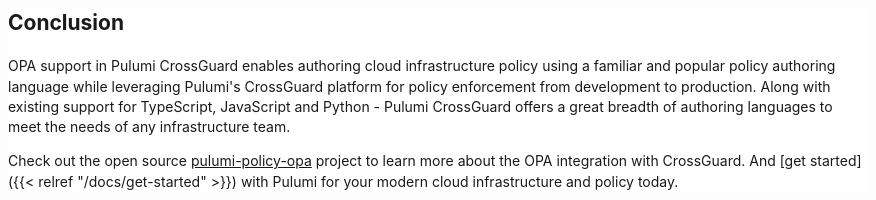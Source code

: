 ## Conclusion

OPA support in Pulumi CrossGuard enables authoring cloud infrastructure policy using a familiar and popular policy authoring language while leveraging Pulumi's CrossGuard platform for policy enforcement from development to production. Along with existing support for TypeScript, JavaScript and Python - Pulumi CrossGuard offers a great breadth of authoring languages to meet the needs of any infrastructure team.

Check out the open source [pulumi-policy-opa](https://github.com/pulumi/pulumi-policy-opa) project to learn more about the OPA integration with CrossGuard. And [get started]({{< relref "/docs/get-started" >}}) with Pulumi for your modern cloud infrastructure and policy today.
